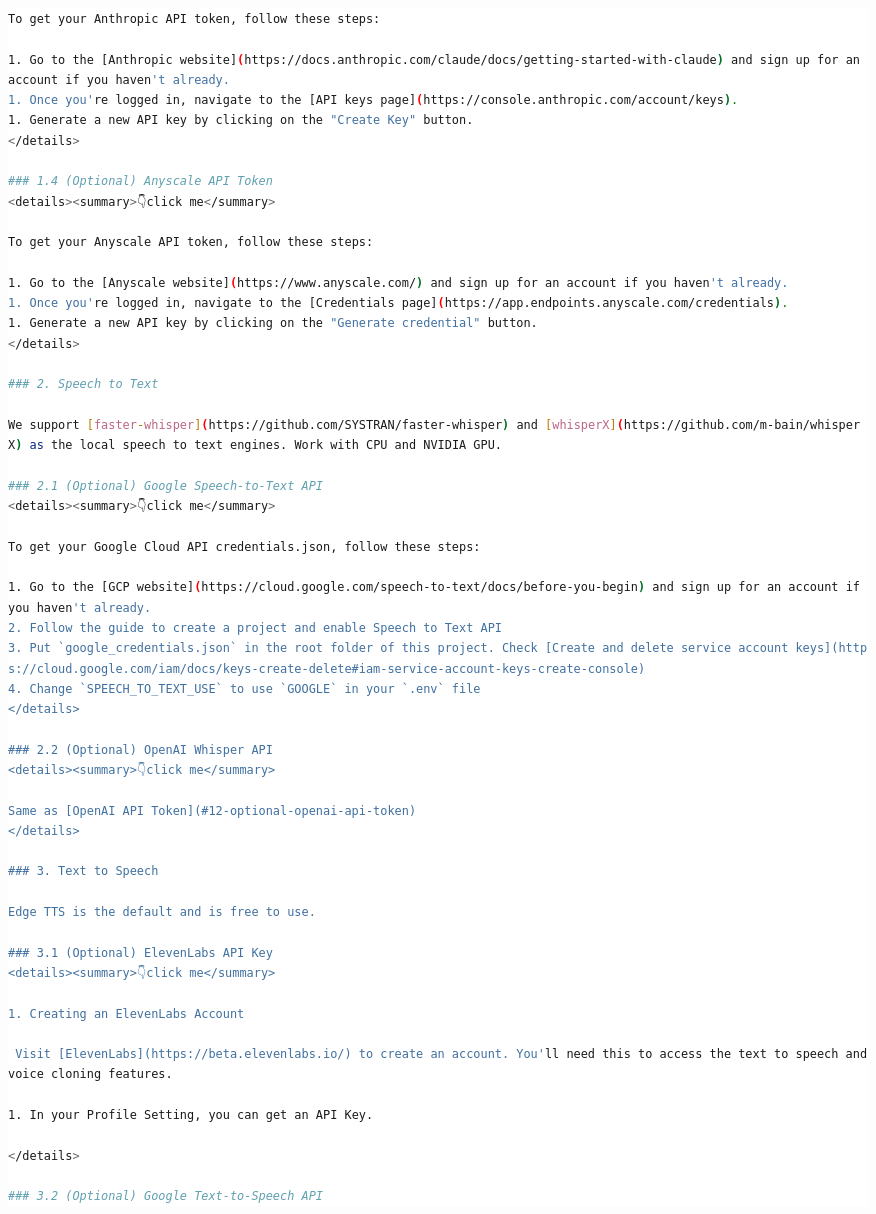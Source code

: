    ```sh
To get your Anthropic API token, follow these steps:

1. Go to the [Anthropic website](https://docs.anthropic.com/claude/docs/getting-started-with-claude) and sign up for an account if you haven't already.
1. Once you're logged in, navigate to the [API keys page](https://console.anthropic.com/account/keys).
1. Generate a new API key by clicking on the "Create Key" button.
</details>

### 1.4 (Optional) Anyscale API Token
<details><summary>👇click me</summary>

To get your Anyscale API token, follow these steps:

1. Go to the [Anyscale website](https://www.anyscale.com/) and sign up for an account if you haven't already.
1. Once you're logged in, navigate to the [Credentials page](https://app.endpoints.anyscale.com/credentials).
1. Generate a new API key by clicking on the "Generate credential" button.
</details>

### 2. Speech to Text

We support [faster-whisper](https://github.com/SYSTRAN/faster-whisper) and [whisperX](https://github.com/m-bain/whisperX) as the local speech to text engines. Work with CPU and NVIDIA GPU.

### 2.1 (Optional) Google Speech-to-Text API
<details><summary>👇click me</summary>

To get your Google Cloud API credentials.json, follow these steps:

1. Go to the [GCP website](https://cloud.google.com/speech-to-text/docs/before-you-begin) and sign up for an account if you haven't already.
2. Follow the guide to create a project and enable Speech to Text API
3. Put `google_credentials.json` in the root folder of this project. Check [Create and delete service account keys](https://cloud.google.com/iam/docs/keys-create-delete#iam-service-account-keys-create-console)
4. Change `SPEECH_TO_TEXT_USE` to use `GOOGLE` in your `.env` file
</details>

### 2.2 (Optional) OpenAI Whisper API
<details><summary>👇click me</summary>

Same as [OpenAI API Token](#12-optional-openai-api-token)
</details>

### 3. Text to Speech

Edge TTS is the default and is free to use.

### 3.1 (Optional) ElevenLabs API Key
<details><summary>👇click me</summary>

1. Creating an ElevenLabs Account

    Visit [ElevenLabs](https://beta.elevenlabs.io/) to create an account. You'll need this to access the text to speech and voice cloning features.

1. In your Profile Setting, you can get an API Key.

</details>

### 3.2 (Optional) Google Text-to-Speech API
   ```